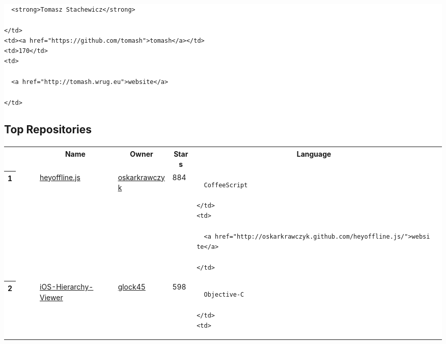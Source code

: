       <strong>Tomasz Stachewicz</strong>
      
    </td>
    <td><a href="https://github.com/tomash">tomash</a></td>
    <td>170</td>
    <td>    
    
      <a href="http://tomash.wrug.eu">website</a>
    
    </td>
  </tr>
  
</table>

<h2>Top Repositories</h2>
<table>
  <tr>
    <th></th>
    <th></th>
    <th>Name</th>
    <th>Owner</th>
    <th>Stars</th>
    <th>Language</th>
    <th></th>
  </tr>
  
  <tr>
    <th>1</th>
    <td style="display: block; width: 36px; height: 36px; padding: 2px; border: 0; background: #fff url('http://gravatar.com/avatar/da15a91944733a52721315ce166affca?s=36') 2px 2px no-repeat"></td>
    <td><a href="https://github.com/oskarkrawczyk/heyoffline.js">heyoffline.js</a></td>
    <td><a href="https://github.com/oskarkrawczyk">oskarkrawczyk</a></td>
    <td>884</td>
    <td>
    
      CoffeeScript
    
    </td>
    <td>
    
      <a href="http://oskarkrawczyk.github.com/heyoffline.js/">website</a>
    
    </td>
  </tr>
  
  <tr>
    <th>2</th>
    <td style="display: block; width: 36px; height: 36px; padding: 2px; border: 0; background: #fff url('http://gravatar.com/avatar/b3c25970375440b52a362715bbdccea9?s=36') 2px 2px no-repeat"></td>
    <td><a href="https://github.com/glock45/iOS-Hierarchy-Viewer">iOS-Hierarchy-Viewer</a></td>
    <td><a href="https://github.com/glock45">glock45</a></td>
    <td>598</td>
    <td>
    
      Objective-C
    
    </td>
    <td>
    